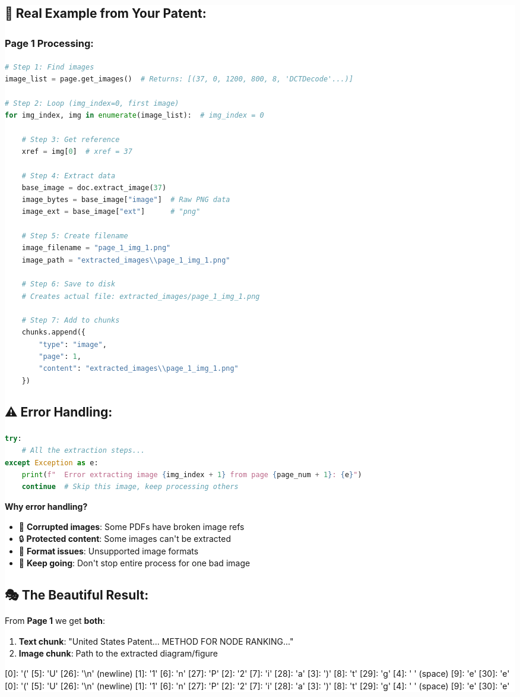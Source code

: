 ## 🎯 **Real Example from Your Patent:**

### **Page 1 Processing:**
```python
# Step 1: Find images
image_list = page.get_images()  # Returns: [(37, 0, 1200, 800, 8, 'DCTDecode'...)]

# Step 2: Loop (img_index=0, first image)
for img_index, img in enumerate(image_list):  # img_index = 0
    
    # Step 3: Get reference
    xref = img[0]  # xref = 37
    
    # Step 4: Extract data  
    base_image = doc.extract_image(37)
    image_bytes = base_image["image"]  # Raw PNG data
    image_ext = base_image["ext"]      # "png"
    
    # Step 5: Create filename
    image_filename = "page_1_img_1.png"
    image_path = "extracted_images\\page_1_img_1.png"
    
    # Step 6: Save to disk
    # Creates actual file: extracted_images/page_1_img_1.png
    
    # Step 7: Add to chunks
    chunks.append({
        "type": "image", 
        "page": 1,
        "content": "extracted_images\\page_1_img_1.png"
    })
```

## ⚠️ **Error Handling:**
```python
try:
    # All the extraction steps...
except Exception as e:
    print(f"  Error extracting image {img_index + 1} from page {page_num + 1}: {e}")
    continue  # Skip this image, keep processing others
```

**Why error handling?**
- 🔧 **Corrupted images**: Some PDFs have broken image refs
- 🔒 **Protected content**: Some images can't be extracted
- 📱 **Format issues**: Unsupported image formats
- 🎯 **Keep going**: Don't stop entire process for one bad image

## 🎭 **The Beautiful Result:**
From **Page 1** we get **both**:
1. **Text chunk**: "United States Patent... METHOD FOR NODE RANKING..." 
2. **Image chunk**: Path to the extracted diagram/figure


[0]: '('           [5]: 'U'           [26]: '\n' (newline)
[1]: '1'           [6]: 'n'           [27]: 'P' 
[2]: '2'           [7]: 'i'           [28]: 'a'
[3]: ')'           [8]: 't'           [29]: 'g'
[4]: ' ' (space)   [9]: 'e'           [30]: 'e'
[0]: '('           [5]: 'U'           [26]: '\n' (newline)
[1]: '1'           [6]: 'n'           [27]: 'P' 
[2]: '2'           [7]: 'i'           [28]: 'a'
[3]: ')'           [8]: 't'           [29]: 'g'
[4]: ' ' (space)   [9]: 'e'           [30]: 'e'